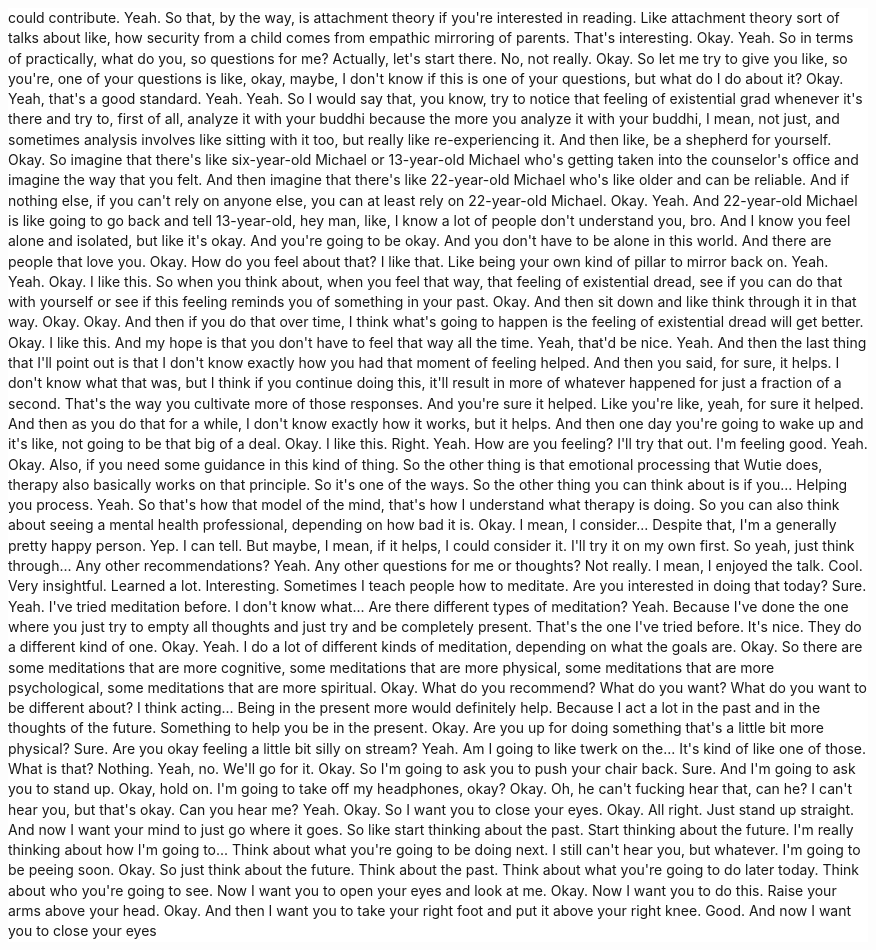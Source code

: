 could contribute. Yeah. So that, by the way, is attachment theory if you're interested in reading. Like attachment theory sort of talks about like, how security from a child comes from empathic mirroring of parents. That's interesting. Okay. Yeah. So in terms of practically, what do you, so questions for me? Actually, let's start there. No, not really. Okay. So let me try to give you like, so you're, one of your questions is like, okay, maybe, I don't know if this is one of your questions, but what do I do about it? Okay. Yeah, that's a good standard. Yeah. Yeah. So I would say that, you know, try to notice that feeling of existential grad whenever it's there and try to, first of all, analyze it with your buddhi because the more you analyze it with your buddhi, I mean, not just, and sometimes analysis involves like sitting with it too, but really like re-experiencing it. And then like, be a shepherd for yourself. Okay. So imagine that there's like six-year-old Michael or 13-year-old Michael who's getting taken into the counselor's office and imagine the way that you felt. And then imagine that there's like 22-year-old Michael who's like older and can be reliable. And if nothing else, if you can't rely on anyone else, you can at least rely on 22-year-old Michael. Okay. Yeah. And 22-year-old Michael is like going to go back and tell 13-year-old, hey man, like, I know a lot of people don't understand you, bro. And I know you feel alone and isolated, but like it's okay. And you're going to be okay. And you don't have to be alone in this world. And there are people that love you. Okay. How do you feel about that? I like that. Like being your own kind of pillar to mirror back on. Yeah. Yeah. Okay. I like this. So when you think about, when you feel that way, that feeling of existential dread, see if you can do that with yourself or see if this feeling reminds you of something in your past. Okay. And then sit down and like think through it in that way. Okay. Okay. And then if you do that over time, I think what's going to happen is the feeling of existential dread will get better. Okay. I like this. And my hope is that you don't have to feel that way all the time. Yeah, that'd be nice. Yeah. And then the last thing that I'll point out is that I don't know exactly how you had that moment of feeling helped. And then you said, for sure, it helps. I don't know what that was, but I think if you continue doing this, it'll result in more of whatever happened for just a fraction of a second. That's the way you cultivate more of those responses. And you're sure it helped. Like you're like, yeah, for sure it helped. And then as you do that for a while, I don't know exactly how it works, but it helps. And then one day you're going to wake up and it's like, not going to be that big of a deal. Okay. I like this. Right. Yeah. How are you feeling? I'll try that out. I'm feeling good. Yeah. Okay. Also, if you need some guidance in this kind of thing. So the other thing is that emotional processing that Wutie does, therapy also basically works on that principle. So it's one of the ways. So the other thing you can think about is if you... Helping you process. Yeah. So that's how that model of the mind, that's how I understand what therapy is doing. So you can also think about seeing a mental health professional, depending on how bad it is. Okay. I mean, I consider... Despite that, I'm a generally pretty happy person. Yep. I can tell. But maybe, I mean, if it helps, I could consider it. I'll try it on my own first. So yeah, just think through... Any other recommendations? Yeah. Any other questions for me or thoughts? Not really. I mean, I enjoyed the talk. Cool. Very insightful. Learned a lot. Interesting. Sometimes I teach people how to meditate. Are you interested in doing that today? Sure. Yeah. I've tried meditation before. I don't know what... Are there different types of meditation? Yeah. Because I've done the one where you just try to empty all thoughts and just try and be completely present. That's the one I've tried before. It's nice. They do a different kind of one. Okay. Yeah. I do a lot of different kinds of meditation, depending on what the goals are. Okay. So there are some meditations that are more cognitive, some meditations that are more physical, some meditations that are more psychological, some meditations that are more spiritual. Okay. What do you recommend? What do you want? What do you want to be different about? I think acting... Being in the present more would definitely help. Because I act a lot in the past and in the thoughts of the future. Something to help you be in the present. Okay. Are you up for doing something that's a little bit more physical? Sure. Are you okay feeling a little bit silly on stream? Yeah. Am I going to like twerk on the... It's kind of like one of those. What is that? Nothing. Yeah, no. We'll go for it. Okay. So I'm going to ask you to push your chair back. Sure. And I'm going to ask you to stand up. Okay, hold on. I'm going to take off my headphones, okay? Okay. Oh, he can't fucking hear that, can he? I can't hear you, but that's okay. Can you hear me? Yeah. Okay. So I want you to close your eyes. Okay. All right. Just stand up straight. And now I want your mind to just go where it goes. So like start thinking about the past. Start thinking about the future. I'm really thinking about how I'm going to... Think about what you're going to be doing next. I still can't hear you, but whatever. I'm going to be peeing soon. Okay. So just think about the future. Think about the past. Think about what you're going to do later today. Think about who you're going to see. Now I want you to open your eyes and look at me. Okay. Now I want you to do this. Raise your arms above your head. Okay. And then I want you to take your right foot and put it above your right knee. Good. And now I want you to close your eyes